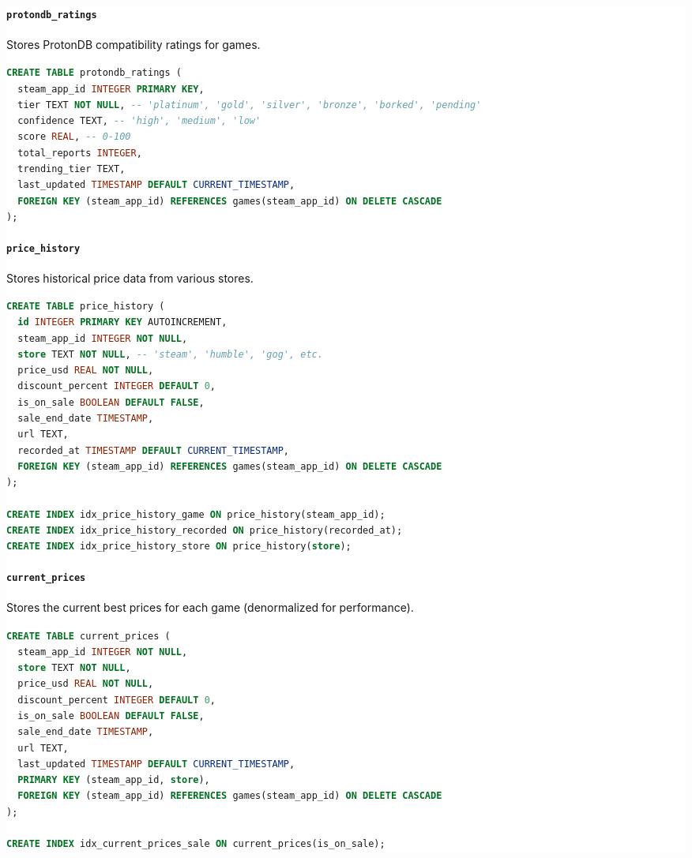 #### `protondb_ratings`
Stores ProtonDB compatibility ratings for games.

```sql
CREATE TABLE protondb_ratings (
  steam_app_id INTEGER PRIMARY KEY,
  tier TEXT NOT NULL, -- 'platinum', 'gold', 'silver', 'bronze', 'borked', 'pending'
  confidence TEXT, -- 'high', 'medium', 'low'
  score REAL, -- 0-100
  total_reports INTEGER,
  trending_tier TEXT,
  last_updated TIMESTAMP DEFAULT CURRENT_TIMESTAMP,
  FOREIGN KEY (steam_app_id) REFERENCES games(steam_app_id) ON DELETE CASCADE
);
```

#### `price_history`
Stores historical price data from various stores.

```sql
CREATE TABLE price_history (
  id INTEGER PRIMARY KEY AUTOINCREMENT,
  steam_app_id INTEGER NOT NULL,
  store TEXT NOT NULL, -- 'steam', 'humble', 'gog', etc.
  price_usd REAL NOT NULL,
  discount_percent INTEGER DEFAULT 0,
  is_on_sale BOOLEAN DEFAULT FALSE,
  sale_end_date TIMESTAMP,
  url TEXT,
  recorded_at TIMESTAMP DEFAULT CURRENT_TIMESTAMP,
  FOREIGN KEY (steam_app_id) REFERENCES games(steam_app_id) ON DELETE CASCADE
);

CREATE INDEX idx_price_history_game ON price_history(steam_app_id);
CREATE INDEX idx_price_history_recorded ON price_history(recorded_at);
CREATE INDEX idx_price_history_store ON price_history(store);
```

#### `current_prices`
Stores the current best prices for each game (denormalized for performance).

```sql
CREATE TABLE current_prices (
  steam_app_id INTEGER NOT NULL,
  store TEXT NOT NULL,
  price_usd REAL NOT NULL,
  discount_percent INTEGER DEFAULT 0,
  is_on_sale BOOLEAN DEFAULT FALSE,
  sale_end_date TIMESTAMP,
  url TEXT,
  last_updated TIMESTAMP DEFAULT CURRENT_TIMESTAMP,
  PRIMARY KEY (steam_app_id, store),
  FOREIGN KEY (steam_app_id) REFERENCES games(steam_app_id) ON DELETE CASCADE
);

CREATE INDEX idx_current_prices_sale ON current_prices(is_on_sale);
```
